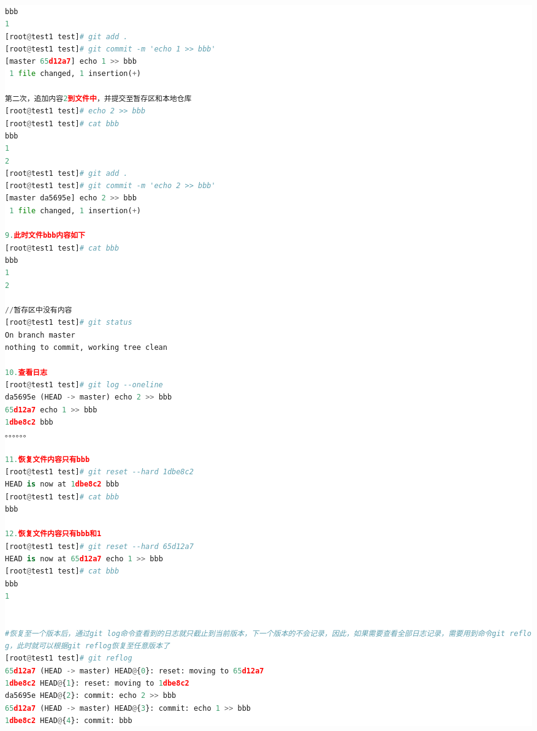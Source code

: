 ```python
bbb
1
[root@test1 test]# git add .
[root@test1 test]# git commit -m 'echo 1 >> bbb'
[master 65d12a7] echo 1 >> bbb
 1 file changed, 1 insertion(+)
  
第二次，追加内容2到文件中，并提交至暂存区和本地仓库  
[root@test1 test]# echo 2 >> bbb 
[root@test1 test]# cat bbb 
bbb
1
2
[root@test1 test]# git add .
[root@test1 test]# git commit -m 'echo 2 >> bbb'
[master da5695e] echo 2 >> bbb
 1 file changed, 1 insertion(+)
  
9.此时文件bbb内容如下
[root@test1 test]# cat bbb 
bbb
1
2

//暂存区中没有内容
[root@test1 test]# git status
On branch master
nothing to commit, working tree clean

10.查看日志
[root@test1 test]# git log --oneline
da5695e (HEAD -> master) echo 2 >> bbb
65d12a7 echo 1 >> bbb
1dbe8c2 bbb
。。。。。。

11.恢复文件内容只有bbb
[root@test1 test]# git reset --hard 1dbe8c2
HEAD is now at 1dbe8c2 bbb
[root@test1 test]# cat bbb 
bbb

12.恢复文件内容只有bbb和1
[root@test1 test]# git reset --hard 65d12a7
HEAD is now at 65d12a7 echo 1 >> bbb
[root@test1 test]# cat bbb 
bbb
1


#恢复至一个版本后，通过git log命令查看到的日志就只截止到当前版本，下一个版本的不会记录，因此，如果需要查看全部日志记录，需要用到命令git reflog，此时就可以根据git reflog恢复至任意版本了
[root@test1 test]# git reflog
65d12a7 (HEAD -> master) HEAD@{0}: reset: moving to 65d12a7
1dbe8c2 HEAD@{1}: reset: moving to 1dbe8c2
da5695e HEAD@{2}: commit: echo 2 >> bbb
65d12a7 (HEAD -> master) HEAD@{3}: commit: echo 1 >> bbb
1dbe8c2 HEAD@{4}: commit: bbb
```
